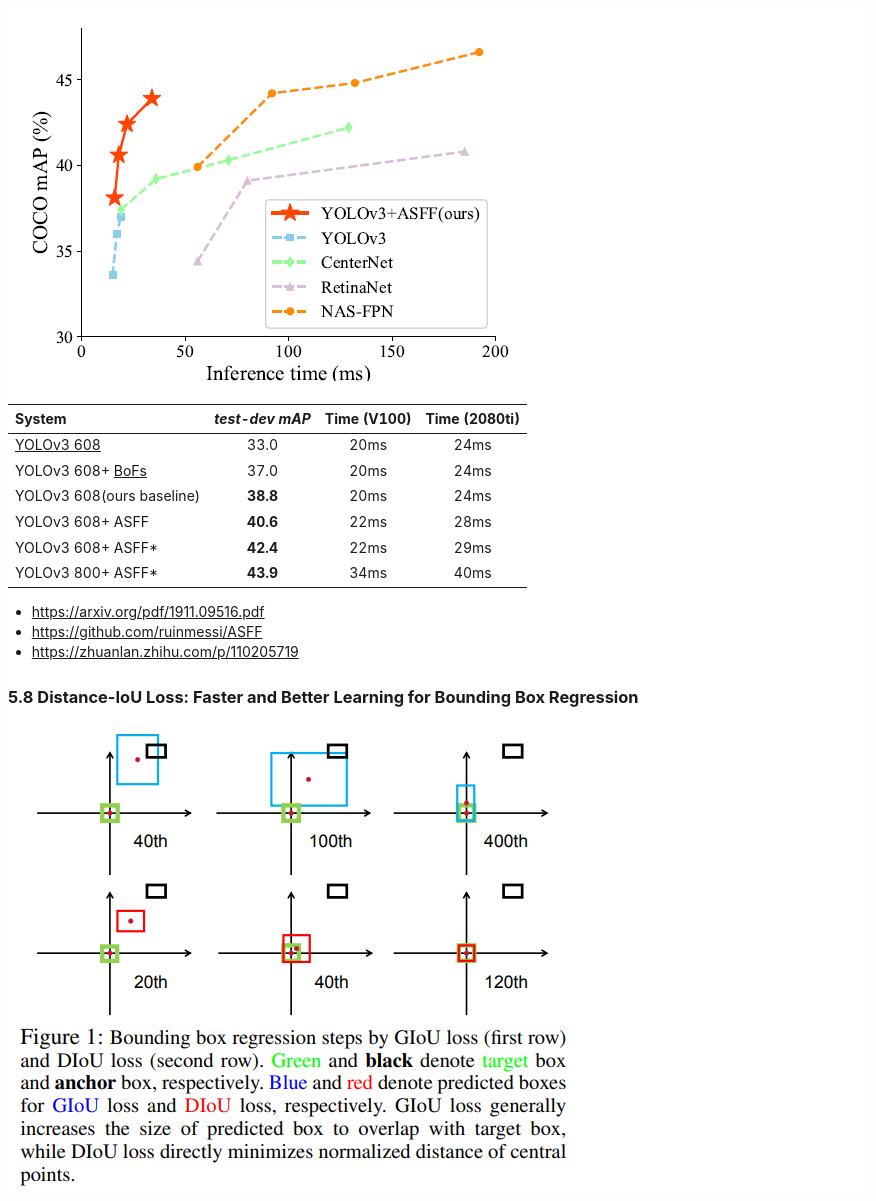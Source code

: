 ![7.png](image/7.png)

| System |  *test-dev mAP* | **Time** (V100) | **Time** (2080ti)|
|:-------|:-----:|:-------:|:-------:|
| [YOLOv3 608](http://pjreddie.com/darknet/yolo/) | 33.0 | 20ms| 24ms|
| YOLOv3 608+ [BoFs](https://arxiv.org/abs/1902.04103) | 37.0 | 20ms | 24ms|
| YOLOv3 608(ours baseline) | **38.8** | 20ms | 24ms|
| YOLOv3 608+ ASFF | **40.6** | 22ms | 28ms|
| YOLOv3 608+ ASFF\* | **42.4** | 22ms | 29ms|
| YOLOv3 800+ ASFF\* | **43.9** | 34ms | 40ms|
+ https://arxiv.org/pdf/1911.09516.pdf
+ https://github.com/ruinmessi/ASFF
+ https://zhuanlan.zhihu.com/p/110205719
### 5.8 Distance-IoU Loss: Faster and Better Learning for Bounding Box Regression
![8.png](image/8.png)
